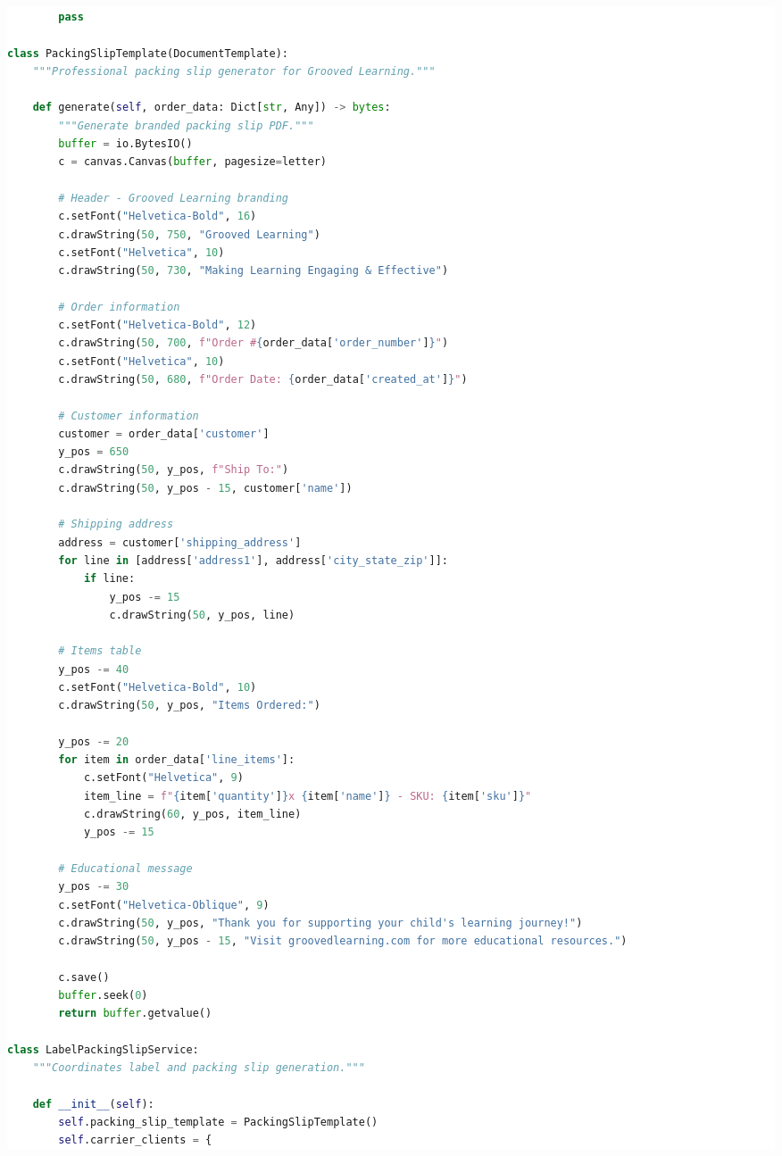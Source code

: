 ```python
        pass

class PackingSlipTemplate(DocumentTemplate):
    """Professional packing slip generator for Grooved Learning."""
    
    def generate(self, order_data: Dict[str, Any]) -> bytes:
        """Generate branded packing slip PDF."""
        buffer = io.BytesIO()
        c = canvas.Canvas(buffer, pagesize=letter)
        
        # Header - Grooved Learning branding
        c.setFont("Helvetica-Bold", 16)
        c.drawString(50, 750, "Grooved Learning")
        c.setFont("Helvetica", 10)
        c.drawString(50, 730, "Making Learning Engaging & Effective")
        
        # Order information
        c.setFont("Helvetica-Bold", 12)
        c.drawString(50, 700, f"Order #{order_data['order_number']}")
        c.setFont("Helvetica", 10)
        c.drawString(50, 680, f"Order Date: {order_data['created_at']}")
        
        # Customer information
        customer = order_data['customer']
        y_pos = 650
        c.drawString(50, y_pos, f"Ship To:")
        c.drawString(50, y_pos - 15, customer['name'])
        
        # Shipping address
        address = customer['shipping_address']
        for line in [address['address1'], address['city_state_zip']]:
            if line:
                y_pos -= 15
                c.drawString(50, y_pos, line)
        
        # Items table
        y_pos -= 40
        c.setFont("Helvetica-Bold", 10)
        c.drawString(50, y_pos, "Items Ordered:")
        
        y_pos -= 20
        for item in order_data['line_items']:
            c.setFont("Helvetica", 9)
            item_line = f"{item['quantity']}x {item['name']} - SKU: {item['sku']}"
            c.drawString(60, y_pos, item_line)
            y_pos -= 15
        
        # Educational message
        y_pos -= 30
        c.setFont("Helvetica-Oblique", 9)
        c.drawString(50, y_pos, "Thank you for supporting your child's learning journey!")
        c.drawString(50, y_pos - 15, "Visit groovedlearning.com for more educational resources.")
        
        c.save()
        buffer.seek(0)
        return buffer.getvalue()

class LabelPackingSlipService:
    """Coordinates label and packing slip generation."""
    
    def __init__(self):
        self.packing_slip_template = PackingSlipTemplate()
        self.carrier_clients = {
```